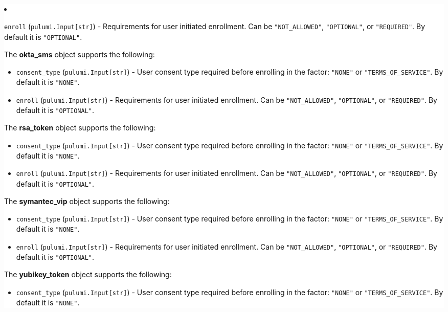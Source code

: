 <li><p><code class="docutils literal notranslate"><span class="pre">enroll</span></code> (<code class="docutils literal notranslate"><span class="pre">pulumi.Input[str]</span></code>) - Requirements for user initiated enrollment. Can be <code class="docutils literal notranslate"><span class="pre">&quot;NOT_ALLOWED&quot;</span></code>, <code class="docutils literal notranslate"><span class="pre">&quot;OPTIONAL&quot;</span></code>, or <code class="docutils literal notranslate"><span class="pre">&quot;REQUIRED&quot;</span></code>. By default it is <code class="docutils literal notranslate"><span class="pre">&quot;OPTIONAL&quot;</span></code>.</p></li>
</ul>
<p>The <strong>okta_sms</strong> object supports the following:</p>
<ul class="simple">
<li><p><code class="docutils literal notranslate"><span class="pre">consent_type</span></code> (<code class="docutils literal notranslate"><span class="pre">pulumi.Input[str]</span></code>) - User consent type required before enrolling in the factor: <code class="docutils literal notranslate"><span class="pre">&quot;NONE&quot;</span></code> or <code class="docutils literal notranslate"><span class="pre">&quot;TERMS_OF_SERVICE&quot;</span></code>. By default it is <code class="docutils literal notranslate"><span class="pre">&quot;NONE&quot;</span></code>.</p></li>
<li><p><code class="docutils literal notranslate"><span class="pre">enroll</span></code> (<code class="docutils literal notranslate"><span class="pre">pulumi.Input[str]</span></code>) - Requirements for user initiated enrollment. Can be <code class="docutils literal notranslate"><span class="pre">&quot;NOT_ALLOWED&quot;</span></code>, <code class="docutils literal notranslate"><span class="pre">&quot;OPTIONAL&quot;</span></code>, or <code class="docutils literal notranslate"><span class="pre">&quot;REQUIRED&quot;</span></code>. By default it is <code class="docutils literal notranslate"><span class="pre">&quot;OPTIONAL&quot;</span></code>.</p></li>
</ul>
<p>The <strong>rsa_token</strong> object supports the following:</p>
<ul class="simple">
<li><p><code class="docutils literal notranslate"><span class="pre">consent_type</span></code> (<code class="docutils literal notranslate"><span class="pre">pulumi.Input[str]</span></code>) - User consent type required before enrolling in the factor: <code class="docutils literal notranslate"><span class="pre">&quot;NONE&quot;</span></code> or <code class="docutils literal notranslate"><span class="pre">&quot;TERMS_OF_SERVICE&quot;</span></code>. By default it is <code class="docutils literal notranslate"><span class="pre">&quot;NONE&quot;</span></code>.</p></li>
<li><p><code class="docutils literal notranslate"><span class="pre">enroll</span></code> (<code class="docutils literal notranslate"><span class="pre">pulumi.Input[str]</span></code>) - Requirements for user initiated enrollment. Can be <code class="docutils literal notranslate"><span class="pre">&quot;NOT_ALLOWED&quot;</span></code>, <code class="docutils literal notranslate"><span class="pre">&quot;OPTIONAL&quot;</span></code>, or <code class="docutils literal notranslate"><span class="pre">&quot;REQUIRED&quot;</span></code>. By default it is <code class="docutils literal notranslate"><span class="pre">&quot;OPTIONAL&quot;</span></code>.</p></li>
</ul>
<p>The <strong>symantec_vip</strong> object supports the following:</p>
<ul class="simple">
<li><p><code class="docutils literal notranslate"><span class="pre">consent_type</span></code> (<code class="docutils literal notranslate"><span class="pre">pulumi.Input[str]</span></code>) - User consent type required before enrolling in the factor: <code class="docutils literal notranslate"><span class="pre">&quot;NONE&quot;</span></code> or <code class="docutils literal notranslate"><span class="pre">&quot;TERMS_OF_SERVICE&quot;</span></code>. By default it is <code class="docutils literal notranslate"><span class="pre">&quot;NONE&quot;</span></code>.</p></li>
<li><p><code class="docutils literal notranslate"><span class="pre">enroll</span></code> (<code class="docutils literal notranslate"><span class="pre">pulumi.Input[str]</span></code>) - Requirements for user initiated enrollment. Can be <code class="docutils literal notranslate"><span class="pre">&quot;NOT_ALLOWED&quot;</span></code>, <code class="docutils literal notranslate"><span class="pre">&quot;OPTIONAL&quot;</span></code>, or <code class="docutils literal notranslate"><span class="pre">&quot;REQUIRED&quot;</span></code>. By default it is <code class="docutils literal notranslate"><span class="pre">&quot;OPTIONAL&quot;</span></code>.</p></li>
</ul>
<p>The <strong>yubikey_token</strong> object supports the following:</p>
<ul class="simple">
<li><p><code class="docutils literal notranslate"><span class="pre">consent_type</span></code> (<code class="docutils literal notranslate"><span class="pre">pulumi.Input[str]</span></code>) - User consent type required before enrolling in the factor: <code class="docutils literal notranslate"><span class="pre">&quot;NONE&quot;</span></code> or <code class="docutils literal notranslate"><span class="pre">&quot;TERMS_OF_SERVICE&quot;</span></code>. By default it is <code class="docutils literal notranslate"><span class="pre">&quot;NONE&quot;</span></code>.</p></li>